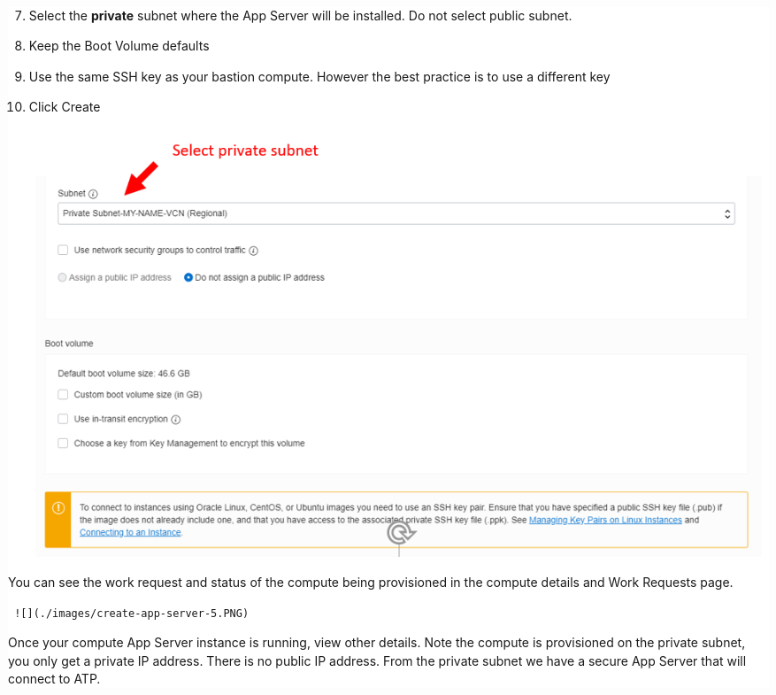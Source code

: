 7. Select the **private** subnet where the App Server will be installed.  Do not select public subnet.

8. Keep the Boot Volume defaults

9. Use the same SSH key as your bastion compute.  However the best practice is to use a different key

10. Click Create

    ![](./images/create-app-server-3.PNG)



   You can see the work request and status of the compute being provisioned in the compute details and Work Requests page.

     ![](./images/create-app-server-5.PNG)



   Once your compute App Server instance is running, view other details. Note the compute is provisioned on the private subnet, you only get a private IP address.  There is no public IP address.  From the private subnet we have a secure App Server that will connect to ATP.
